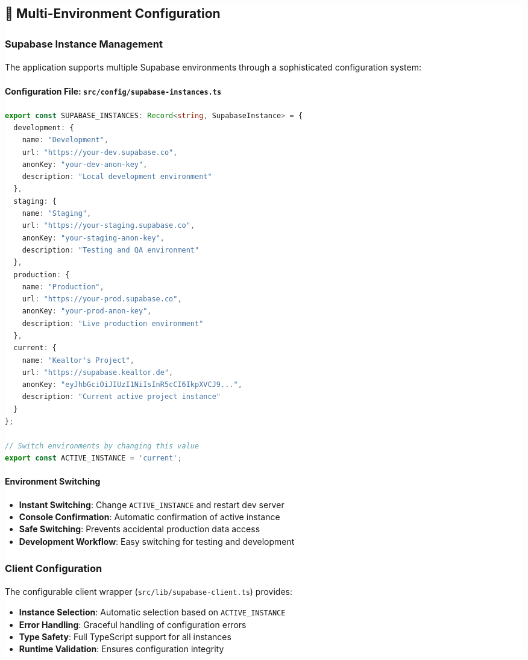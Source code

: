 ## 🔧 Multi-Environment Configuration

### Supabase Instance Management

The application supports multiple Supabase environments through a sophisticated configuration system:

#### Configuration File: `src/config/supabase-instances.ts`
```typescript
export const SUPABASE_INSTANCES: Record<string, SupabaseInstance> = {
  development: {
    name: "Development",
    url: "https://your-dev.supabase.co",
    anonKey: "your-dev-anon-key",
    description: "Local development environment"
  },
  staging: {
    name: "Staging", 
    url: "https://your-staging.supabase.co",
    anonKey: "your-staging-anon-key",
    description: "Testing and QA environment"
  },
  production: {
    name: "Production",
    url: "https://your-prod.supabase.co", 
    anonKey: "your-prod-anon-key",
    description: "Live production environment"
  },
  current: {
    name: "Kealtor's Project",
    url: "https://supabase.kealtor.de",
    anonKey: "eyJhbGciOiJIUzI1NiIsInR5cCI6IkpXVCJ9...",
    description: "Current active project instance"
  }
};

// Switch environments by changing this value
export const ACTIVE_INSTANCE = 'current';
```

#### Environment Switching
- **Instant Switching**: Change `ACTIVE_INSTANCE` and restart dev server
- **Console Confirmation**: Automatic confirmation of active instance
- **Safe Switching**: Prevents accidental production data access
- **Development Workflow**: Easy switching for testing and development

### Client Configuration
The configurable client wrapper (`src/lib/supabase-client.ts`) provides:
- **Instance Selection**: Automatic selection based on `ACTIVE_INSTANCE`
- **Error Handling**: Graceful handling of configuration errors
- **Type Safety**: Full TypeScript support for all instances
- **Runtime Validation**: Ensures configuration integrity
